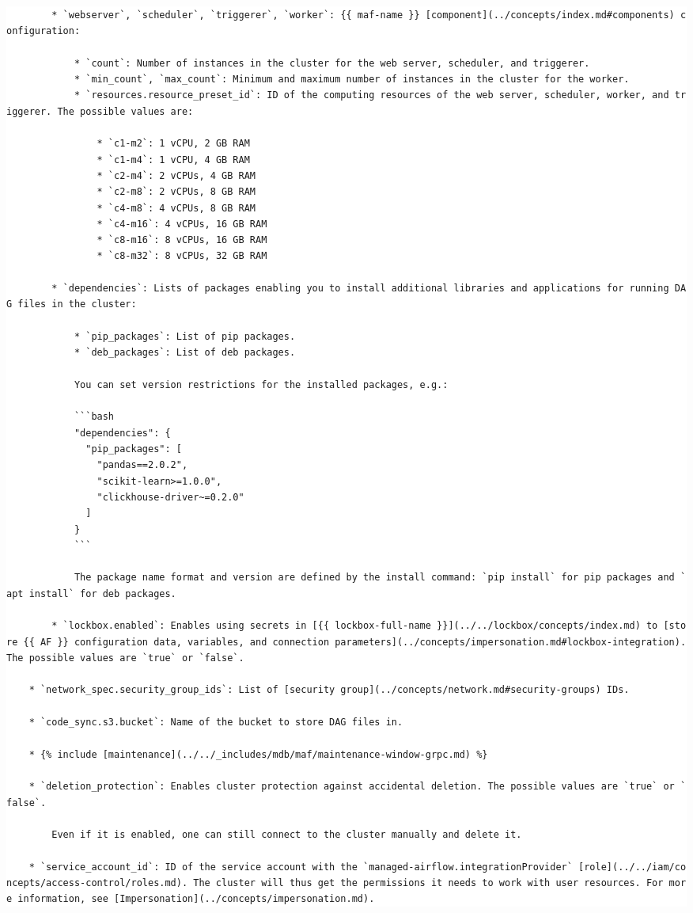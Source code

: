             * `webserver`, `scheduler`, `triggerer`, `worker`: {{ maf-name }} [component](../concepts/index.md#components) configuration:

                * `count`: Number of instances in the cluster for the web server, scheduler, and triggerer.
                * `min_count`, `max_count`: Minimum and maximum number of instances in the cluster for the worker.
                * `resources.resource_preset_id`: ID of the computing resources of the web server, scheduler, worker, and triggerer. The possible values are:

                    * `c1-m2`: 1 vCPU, 2 GB RAM
                    * `c1-m4`: 1 vCPU, 4 GB RAM
                    * `c2-m4`: 2 vCPUs, 4 GB RAM
                    * `c2-m8`: 2 vCPUs, 8 GB RAM
                    * `c4-m8`: 4 vCPUs, 8 GB RAM
                    * `c4-m16`: 4 vCPUs, 16 GB RAM
                    * `c8-m16`: 8 vCPUs, 16 GB RAM
                    * `c8-m32`: 8 vCPUs, 32 GB RAM

            * `dependencies`: Lists of packages enabling you to install additional libraries and applications for running DAG files in the cluster:

                * `pip_packages`: List of pip packages.
                * `deb_packages`: List of deb packages.

                You can set version restrictions for the installed packages, e.g.:

                ```bash
                "dependencies": {
                  "pip_packages": [
                    "pandas==2.0.2",
                    "scikit-learn>=1.0.0",
                    "clickhouse-driver~=0.2.0"
                  ]
                }
                ```

                The package name format and version are defined by the install command: `pip install` for pip packages and `apt install` for deb packages.

            * `lockbox.enabled`: Enables using secrets in [{{ lockbox-full-name }}](../../lockbox/concepts/index.md) to [store {{ AF }} configuration data, variables, and connection parameters](../concepts/impersonation.md#lockbox-integration). The possible values are `true` or `false`.

        * `network_spec.security_group_ids`: List of [security group](../concepts/network.md#security-groups) IDs.

        * `code_sync.s3.bucket`: Name of the bucket to store DAG files in.

        * {% include [maintenance](../../_includes/mdb/maf/maintenance-window-grpc.md) %}

        * `deletion_protection`: Enables cluster protection against accidental deletion. The possible values are `true` or `false`.

            Even if it is enabled, one can still connect to the cluster manually and delete it.

        * `service_account_id`: ID of the service account with the `managed-airflow.integrationProvider` [role](../../iam/concepts/access-control/roles.md). The cluster will thus get the permissions it needs to work with user resources. For more information, see [Impersonation](../concepts/impersonation.md).
